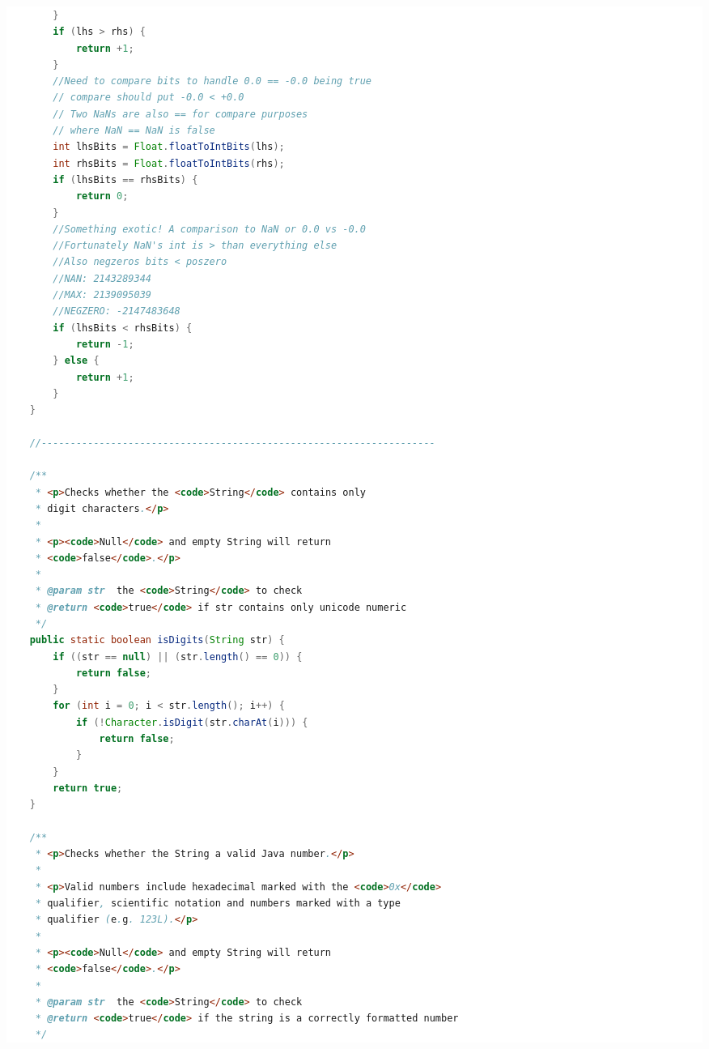 ```java
        }
        if (lhs > rhs) {
            return +1;
        }
        //Need to compare bits to handle 0.0 == -0.0 being true
        // compare should put -0.0 < +0.0
        // Two NaNs are also == for compare purposes
        // where NaN == NaN is false
        int lhsBits = Float.floatToIntBits(lhs);
        int rhsBits = Float.floatToIntBits(rhs);
        if (lhsBits == rhsBits) {
            return 0;
        }
        //Something exotic! A comparison to NaN or 0.0 vs -0.0
        //Fortunately NaN's int is > than everything else
        //Also negzeros bits < poszero
        //NAN: 2143289344
        //MAX: 2139095039
        //NEGZERO: -2147483648
        if (lhsBits < rhsBits) {
            return -1;
        } else {
            return +1;
        }
    }
    
    //--------------------------------------------------------------------
    
    /**
     * <p>Checks whether the <code>String</code> contains only
     * digit characters.</p>
     *
     * <p><code>Null</code> and empty String will return
     * <code>false</code>.</p>
     *
     * @param str  the <code>String</code> to check
     * @return <code>true</code> if str contains only unicode numeric
     */
    public static boolean isDigits(String str) {
        if ((str == null) || (str.length() == 0)) {
            return false;
        }
        for (int i = 0; i < str.length(); i++) {
            if (!Character.isDigit(str.charAt(i))) {
                return false;
            }
        }
        return true;
    }

    /**
     * <p>Checks whether the String a valid Java number.</p>
     *
     * <p>Valid numbers include hexadecimal marked with the <code>0x</code>
     * qualifier, scientific notation and numbers marked with a type
     * qualifier (e.g. 123L).</p>
     *
     * <p><code>Null</code> and empty String will return
     * <code>false</code>.</p>
     *
     * @param str  the <code>String</code> to check
     * @return <code>true</code> if the string is a correctly formatted number
     */
```